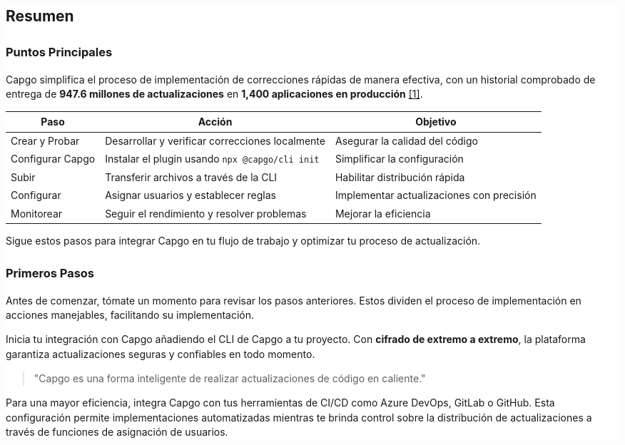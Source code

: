## Resumen

### Puntos Principales

Capgo simplifica el proceso de implementación de correcciones rápidas de manera efectiva, con un historial comprobado de entrega de **947.6 millones de actualizaciones** en **1,400 aplicaciones en producción** [\[1\]](https://capgo.app/).

| Paso | Acción | Objetivo |
| --- | --- | --- |
| Crear y Probar | Desarrollar y verificar correcciones localmente | Asegurar la calidad del código |
| Configurar Capgo | Instalar el plugin usando `npx @capgo/cli init` | Simplificar la configuración |
| Subir | Transferir archivos a través de la CLI | Habilitar distribución rápida |
| Configurar | Asignar usuarios y establecer reglas | Implementar actualizaciones con precisión |
| Monitorear | Seguir el rendimiento y resolver problemas | Mejorar la eficiencia |

Sigue estos pasos para integrar Capgo en tu flujo de trabajo y optimizar tu proceso de actualización.

### Primeros Pasos

Antes de comenzar, tómate un momento para revisar los pasos anteriores. Estos dividen el proceso de implementación en acciones manejables, facilitando su implementación.

Inicia tu integración con Capgo añadiendo el CLI de Capgo a tu proyecto. Con **cifrado de extremo a extremo**, la plataforma garantiza actualizaciones seguras y confiables en todo momento.

> "Capgo es una forma inteligente de realizar actualizaciones de código en caliente."

Para una mayor eficiencia, integra Capgo con tus herramientas de CI/CD como Azure DevOps, GitLab o GitHub. Esta configuración permite implementaciones automatizadas mientras te brinda control sobre la distribución de actualizaciones a través de funciones de asignación de usuarios.
